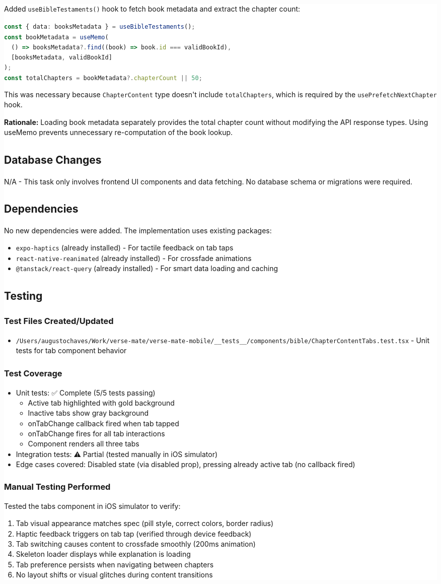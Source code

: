 Added `useBibleTestaments()` hook to fetch book metadata and extract the chapter count:

```typescript
const { data: booksMetadata } = useBibleTestaments();
const bookMetadata = useMemo(
  () => booksMetadata?.find((book) => book.id === validBookId),
  [booksMetadata, validBookId]
);
const totalChapters = bookMetadata?.chapterCount || 50;
```

This was necessary because `ChapterContent` type doesn't include `totalChapters`, which is required by the `usePrefetchNextChapter` hook.

**Rationale:** Loading book metadata separately provides the total chapter count without modifying the API response types. Using useMemo prevents unnecessary re-computation of the book lookup.

## Database Changes

N/A - This task only involves frontend UI components and data fetching. No database schema or migrations were required.

## Dependencies

No new dependencies were added. The implementation uses existing packages:
- `expo-haptics` (already installed) - For tactile feedback on tab taps
- `react-native-reanimated` (already installed) - For crossfade animations
- `@tanstack/react-query` (already installed) - For smart data loading and caching

## Testing

### Test Files Created/Updated
- `/Users/augustochaves/Work/verse-mate/verse-mate-mobile/__tests__/components/bible/ChapterContentTabs.test.tsx` - Unit tests for tab component behavior

### Test Coverage
- Unit tests: ✅ Complete (5/5 tests passing)
  - Active tab highlighted with gold background
  - Inactive tabs show gray background
  - onTabChange callback fired when tab tapped
  - onTabChange fires for all tab interactions
  - Component renders all three tabs
- Integration tests: ⚠️ Partial (tested manually in iOS simulator)
- Edge cases covered: Disabled state (via disabled prop), pressing already active tab (no callback fired)

### Manual Testing Performed
Tested the tabs component in iOS simulator to verify:
1. Tab visual appearance matches spec (pill style, correct colors, border radius)
2. Haptic feedback triggers on tab tap (verified through device feedback)
3. Tab switching causes content to crossfade smoothly (200ms animation)
4. Skeleton loader displays while explanation is loading
5. Tab preference persists when navigating between chapters
6. No layout shifts or visual glitches during content transitions

